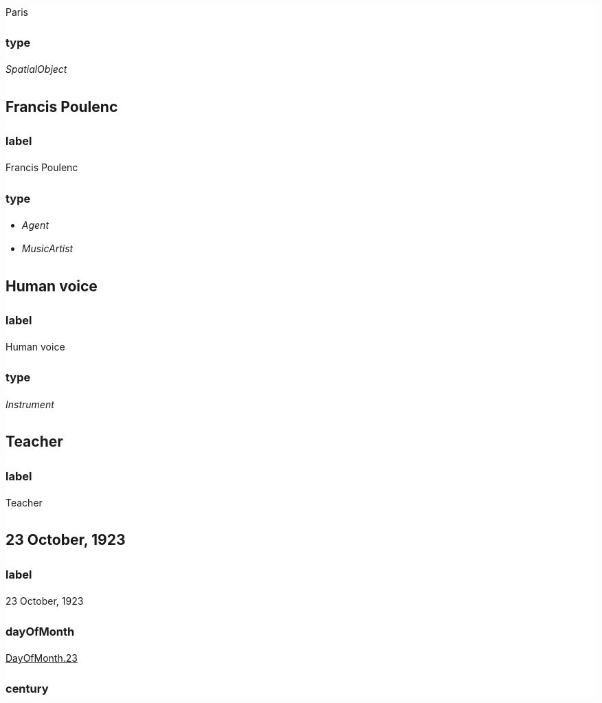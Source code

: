Paris

### type


*SpatialObject*

## Francis Poulenc

### label


Francis Poulenc

### type

 - *Agent*

 - *MusicArtist*

## Human voice

### label


Human voice

### type


*Instrument*

## Teacher

### label


Teacher

## 23 October, 1923

### label


23 October, 1923

### dayOfMonth


[DayOfMonth.23](#DayOfMonth.23)

### century

